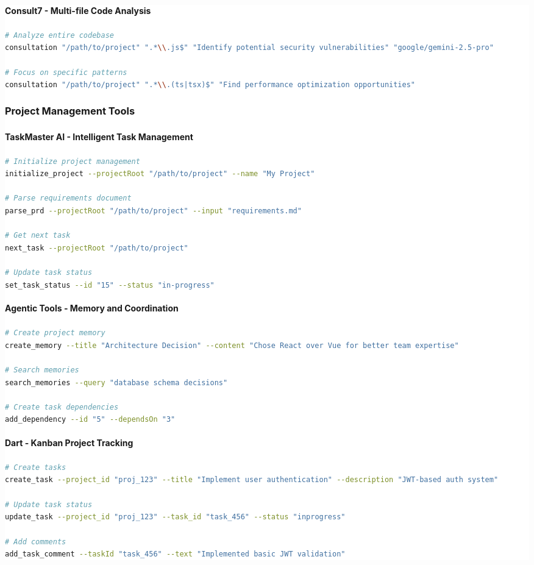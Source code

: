 #### Consult7 - Multi-file Code Analysis
```bash
# Analyze entire codebase
consultation "/path/to/project" ".*\\.js$" "Identify potential security vulnerabilities" "google/gemini-2.5-pro"

# Focus on specific patterns
consultation "/path/to/project" ".*\\.(ts|tsx)$" "Find performance optimization opportunities"
```

### Project Management Tools

#### TaskMaster AI - Intelligent Task Management
```bash
# Initialize project management
initialize_project --projectRoot "/path/to/project" --name "My Project"

# Parse requirements document
parse_prd --projectRoot "/path/to/project" --input "requirements.md"

# Get next task
next_task --projectRoot "/path/to/project"

# Update task status
set_task_status --id "15" --status "in-progress"
```

#### Agentic Tools - Memory and Coordination
```bash
# Create project memory
create_memory --title "Architecture Decision" --content "Chose React over Vue for better team expertise"

# Search memories
search_memories --query "database schema decisions"

# Create task dependencies
add_dependency --id "5" --dependsOn "3"
```

#### Dart - Kanban Project Tracking
```bash
# Create tasks
create_task --project_id "proj_123" --title "Implement user authentication" --description "JWT-based auth system"

# Update task status
update_task --project_id "proj_123" --task_id "task_456" --status "inprogress"

# Add comments
add_task_comment --taskId "task_456" --text "Implemented basic JWT validation"
```
